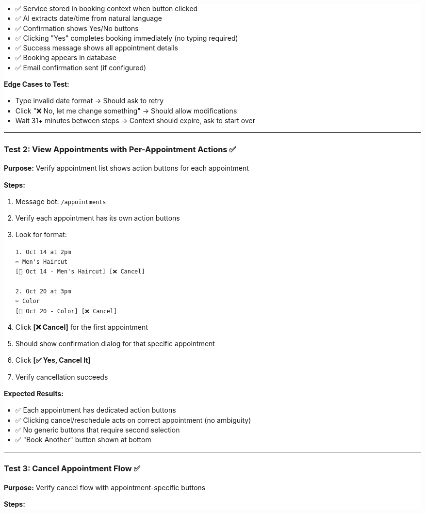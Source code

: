 - ✅ Service stored in booking context when button clicked
- ✅ AI extracts date/time from natural language
- ✅ Confirmation shows Yes/No buttons
- ✅ Clicking "Yes" completes booking immediately (no typing required)
- ✅ Success message shows all appointment details
- ✅ Booking appears in database
- ✅ Email confirmation sent (if configured)

**Edge Cases to Test:**

- Type invalid date format → Should ask to retry
- Click "❌ No, let me change something" → Should allow modifications
- Wait 31+ minutes between steps → Context should expire, ask to start over

---

### **Test 2: View Appointments with Per-Appointment Actions** ✅

**Purpose:** Verify appointment list shows action buttons for each appointment

**Steps:**

1. Message bot: `/appointments`
2. Verify each appointment has its own action buttons
3. Look for format:

   ```
   1. Oct 14 at 2pm
   ✂️ Men's Haircut
   [🔄 Oct 14 - Men's Haircut] [❌ Cancel]

   2. Oct 20 at 3pm
   ✂️ Color
   [🔄 Oct 20 - Color] [❌ Cancel]
   ```

4. Click **[❌ Cancel]** for the first appointment
5. Should show confirmation dialog for that specific appointment
6. Click **[✅ Yes, Cancel It]**
7. Verify cancellation succeeds

**Expected Results:**

- ✅ Each appointment has dedicated action buttons
- ✅ Clicking cancel/reschedule acts on correct appointment (no ambiguity)
- ✅ No generic buttons that require second selection
- ✅ "Book Another" button shown at bottom

---

### **Test 3: Cancel Appointment Flow** ✅

**Purpose:** Verify cancel flow with appointment-specific buttons

**Steps:**
